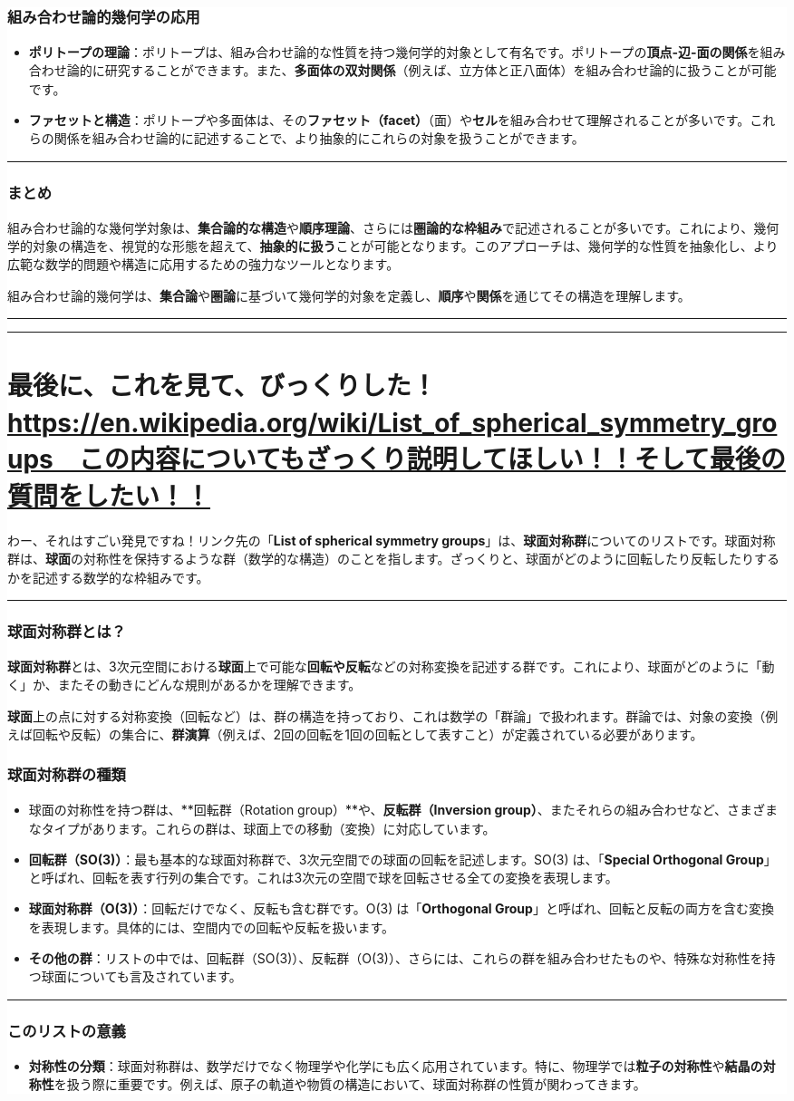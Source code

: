 
### 組み合わせ論的幾何学の応用

* **ポリトープの理論**：ポリトープは、組み合わせ論的な性質を持つ幾何学的対象として有名です。ポリトープの**頂点-辺-面の関係**を組み合わせ論的に研究することができます。また、**多面体の双対関係**（例えば、立方体と正八面体）を組み合わせ論的に扱うことが可能です。

* **ファセットと構造**：ポリトープや多面体は、その**ファセット（facet）**（面）や**セル**を組み合わせて理解されることが多いです。これらの関係を組み合わせ論的に記述することで、より抽象的にこれらの対象を扱うことができます。

---

### まとめ

組み合わせ論的な幾何学対象は、**集合論的な構造**や**順序理論**、さらには**圏論的な枠組み**で記述されることが多いです。これにより、幾何学的対象の構造を、視覚的な形態を超えて、**抽象的に扱う**ことが可能となります。このアプローチは、幾何学的な性質を抽象化し、より広範な数学的問題や構造に応用するための強力なツールとなります。

組み合わせ論的幾何学は、**集合論**や**圏論**に基づいて幾何学的対象を定義し、**順序**や**関係**を通じてその構造を理解します。

---
---

# 最後に、これを見て、びっくりした！https://en.wikipedia.org/wiki/List_of_spherical_symmetry_groups　この内容についてもざっくり説明してほしい！！そして最後の質問をしたい！！

わー、それはすごい発見ですね！リンク先の「**List of spherical symmetry groups**」は、**球面対称群**についてのリストです。球面対称群は、**球面**の対称性を保持するような群（数学的な構造）のことを指します。ざっくりと、球面がどのように回転したり反転したりするかを記述する数学的な枠組みです。

---

### 球面対称群とは？

**球面対称群**とは、3次元空間における**球面**上で可能な**回転や反転**などの対称変換を記述する群です。これにより、球面がどのように「動く」か、またその動きにどんな規則があるかを理解できます。

**球面**上の点に対する対称変換（回転など）は、群の構造を持っており、これは数学の「群論」で扱われます。群論では、対象の変換（例えば回転や反転）の集合に、**群演算**（例えば、2回の回転を1回の回転として表すこと）が定義されている必要があります。

### 球面対称群の種類

* 球面の対称性を持つ群は、\*\*回転群（Rotation group）\*\*や、**反転群（Inversion group）**、またそれらの組み合わせなど、さまざまなタイプがあります。これらの群は、球面上での移動（変換）に対応しています。

* **回転群（SO(3)）**：最も基本的な球面対称群で、3次元空間での球面の回転を記述します。SO(3) は、「**Special Orthogonal Group**」と呼ばれ、回転を表す行列の集合です。これは3次元の空間で球を回転させる全ての変換を表現します。

* **球面対称群（O(3)）**：回転だけでなく、反転も含む群です。O(3) は「**Orthogonal Group**」と呼ばれ、回転と反転の両方を含む変換を表現します。具体的には、空間内での回転や反転を扱います。

* **その他の群**：リストの中では、回転群（SO(3)）、反転群（O(3)）、さらには、これらの群を組み合わせたものや、特殊な対称性を持つ球面についても言及されています。

---

### このリストの意義

* **対称性の分類**：球面対称群は、数学だけでなく物理学や化学にも広く応用されています。特に、物理学では**粒子の対称性**や**結晶の対称性**を扱う際に重要です。例えば、原子の軌道や物質の構造において、球面対称群の性質が関わってきます。
